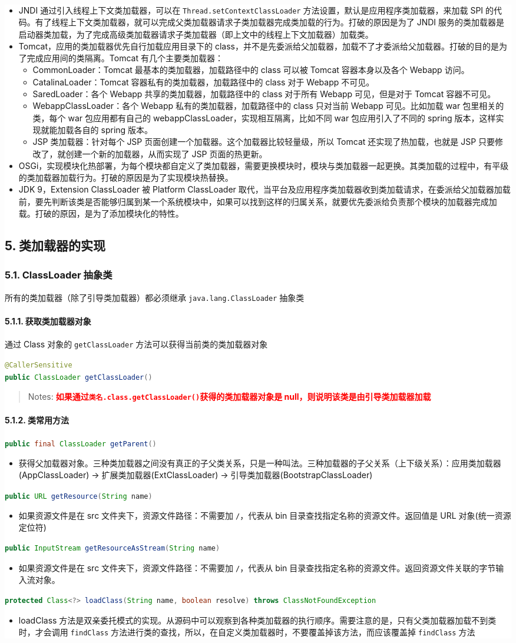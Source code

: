 - JNDI 通过引入线程上下文类加载器，可以在 `Thread.setContextClassLoader` 方法设置，默认是应用程序类加载器，来加载 SPI 的代码。有了线程上下文类加载器，就可以完成父类加载器请求子类加载器完成类加载的行为。打破的原因是为了 JNDI 服务的类加载器是启动器类加载，为了完成高级类加载器请求子类加载器（即上文中的线程上下文加载器）加载类。
- Tomcat，应用的类加载器优先自行加载应用目录下的 class，并不是先委派给父加载器，加载不了才委派给父加载器。打破的目的是为了完成应用间的类隔离。Tomcat 有几个主要类加载器：
    - CommonLoader：Tomcat 最基本的类加载器，加载路径中的 class 可以被 Tomcat 容器本身以及各个 Webapp 访问。
    - CatalinaLoader：Tomcat 容器私有的类加载器，加载路径中的 class 对于 Webapp 不可见。
    - SaredLoader：各个 Webapp 共享的类加载器，加载路径中的 class 对于所有 Webapp 可见，但是对于 Tomcat 容器不可见。
    - WebappClassLoader：各个 Webapp 私有的类加载器，加载路径中的 class 只对当前 Webapp 可见。比如加载 war 包里相关的类，每个 war 包应用都有自己的 webappClassLoader，实现相互隔离，比如不同 war 包应用引入了不同的 spring 版本，这样实现就能加载各自的 spring 版本。
    - JSP 类加载器：针对每个 JSP 页面创建一个加载器。这个加载器比较轻量级，所以 Tomcat 还实现了热加载，也就是 JSP 只要修改了，就创建一个新的加载器，从而实现了 JSP 页面的热更新。
- OSGi，实现模块化热部署，为每个模块都自定义了类加载器，需要更换模块时，模块与类加载器一起更换。其类加载的过程中，有平级的类加载器加载行为。打破的原因是为了实现模块热替换。
- JDK 9，Extension ClassLoader 被 Platform ClassLoader 取代，当平台及应用程序类加载器收到类加载请求，在委派给父加载器加载前，要先判断该类是否能够归属到某一个系统模块中，如果可以找到这样的归属关系，就要优先委派给负责那个模块的加载器完成加载。打破的原因，是为了添加模块化的特性。

## 5. 类加载器的实现

### 5.1. ClassLoader 抽象类

所有的类加载器（除了引导类加载器）都必须继承 `java.lang.ClassLoader` 抽象类

#### 5.1.1. 获取类加载器对象

通过 Class 对象的 `getClassLoader` 方法可以获得当前类的类加载器对象

```java
@CallerSensitive
public ClassLoader getClassLoader()
```

> Notes: <font color=red>**如果通过`类名.class.getClassLoader()`获得的类加载器对象是 null，则说明该类是由引导类加载器加载**</font>

#### 5.1.2. 类常用方法

```java
public final ClassLoader getParent()
```

- 获得父加载器对象。三种类加载器之间没有真正的子父类关系，只是一种叫法。三种加载器的子父关系（上下级关系）：应用类加载器(AppClassLoader) -> 扩展类加载器(ExtClassLoader) -> 引导类加载器(BootstrapClassLoader)

```java
public URL getResource(String name)
```

- 如果资源文件是在 src 文件夹下，资源文件路径：不需要加 `/`，代表从 bin 目录查找指定名称的资源文件。返回值是 URL 对象(统一资源定位符)

```java
public InputStream getResourceAsStream(String name)
```

- 如果资源文件是在 src 文件夹下，资源文件路径：不需要加 `/`，代表从 bin 目录查找指定名称的资源文件。返回资源文件关联的字节输入流对象。

```java
protected Class<?> loadClass(String name, boolean resolve) throws ClassNotFoundException
```

- loadClass 方法是双亲委托模式的实现。从源码中可以观察到各种类加载器的执行顺序。需要注意的是，只有父类加载器加载不到类时，才会调用 `findClass` 方法进行类的查找，所以，在自定义类加载器时，不要覆盖掉该方法，而应该覆盖掉 `findClass` 方法
